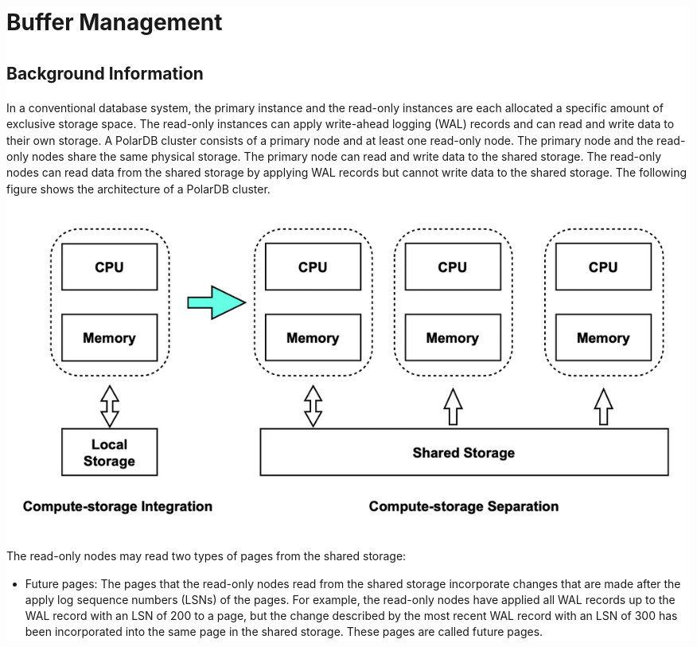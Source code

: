 # Buffer Management

## Background Information

In a conventional database system, the primary instance and the read-only instances are each allocated a specific amount of exclusive storage space. The read-only instances can apply write-ahead logging (WAL) records and can read and write data to their own storage. A PolarDB cluster consists of a primary node and at least one read-only node. The primary node and the read-only nodes share the same physical storage. The primary node can read and write data to the shared storage. The read-only nodes can read data from the shared storage by applying WAL records but cannot write data to the shared storage. The following figure shows the architecture of a PolarDB cluster.

![image.png](../imgs/1_polardb_architecture.png)

The read-only nodes may read two types of pages from the shared storage:

- Future pages: The pages that the read-only nodes read from the shared storage incorporate changes that are made after the apply log sequence numbers (LSNs) of the pages. For example, the read-only nodes have applied all WAL records up to the WAL record with an LSN of 200 to a page, but the change described by the most recent WAL record with an LSN of 300 has been incorporated into the same page in the shared storage. These pages are called future pages.
